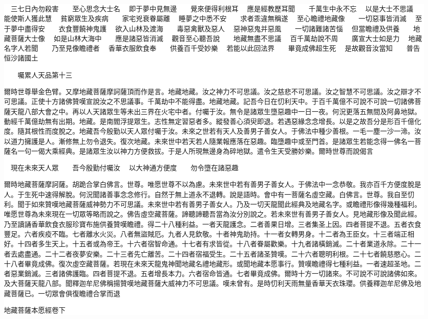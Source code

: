 　三七日內勿殺害　　至心思念大士名
　即于夢中見無邊　　覺來便得利根耳
　應是經教歷耳聞　　千萬生中永不忘
　以是大士不思議　　能使斯人獲此慧
　貧窮眾生及疾病　　家宅兇衰眷屬離
　睡夢之中悉不安　　求者乖違無稱遂
　至心瞻禮地藏像　　一切惡事皆消滅
　至于夢中盡得安　　衣食豐饒神鬼護
　欲入山林及渡海　　毒惡禽獸及惡人
　惡神惡鬼并惡風　　一切諸難諸苦惱
　但當瞻禮及供養　　地藏菩薩大士像
　如是山林大海中　　應是諸惡皆消滅
　觀音至心聽吾說　　地藏無盡不思議
　百千萬劫說不周　　廣宣大士如是力
　地藏名字人若聞　　乃至見像瞻禮者
　香華衣服飲食奉　　供養百千受妙樂
　若能以此回法界　　畢竟成佛超生死
　是故觀音汝當知　　普告恒沙諸國土　

　　囑累人天品第十三

爾時世尊舉金色臂。又摩地藏菩薩摩訶薩頂而作是言。地藏地藏。汝之神力不可思議。汝之慈悲不可思議。汝之智慧不可思議。汝之辯才不可思議。正使十方諸佛贊嘆宣說汝之不思議事。千萬劫中不能得盡。地藏地藏。記吾今日在忉利天中。于百千萬億不可說不可說一切諸佛菩薩天龍八部大會之中。再以人天諸眾生等未出三界在火宅中者。付囑于汝。無令是諸眾生墮惡趣中一日一夜。何況更落五無間及阿鼻地獄。動經千萬億劫無有出期。地藏。是南閻浮提眾生。志性無定習惡者多。縱發善心須臾即退。若遇惡緣念念增長。以是之故吾分是形百千億化度。隨其根性而度脫之。地藏吾今殷勤以天人眾付囑于汝。未來之世若有天人及善男子善女人。于佛法中種少善根。一毛一塵一沙一渧。汝以道力擁護是人。漸修無上勿令退失。復次地藏。未來世中若天若人隨業報應落在惡趣。臨墮趣中或至門首。是諸眾生若能念得一佛名一菩薩名一句一偈大乘經典。是諸眾生汝以神力方便救拔。于是人所現無邊身為碎地獄。遣令生天受勝妙樂。爾時世尊而說偈言

　現在未來天人眾　　吾今殷勤付囑汝
　以大神通方便度　　勿令墮在諸惡趣　

爾時地藏菩薩摩訶薩。胡跪合掌白佛言。世尊。唯愿世尊不以為慮。未來世中若有善男子善女人。于佛法中一念恭敬。我亦百千方便度脫是人。于生死中速得解脫。何況聞諸善事念念修行。自然于無上道永不退轉。說是語時。會中有一菩薩名虛空藏。白佛言。世尊。我自至忉利。聞于如來贊嘆地藏菩薩威神勢力不可思議。未來世中若有善男子善女人。乃及一切天龍聞此經典及地藏名字。或瞻禮形像得幾種福利。唯愿世尊為未來現在一切眾等略而說之。佛告虛空藏菩薩。諦聽諦聽吾當為汝分別說之。若未來世有善男子善女人。見地藏形像及聞此經。乃至讀誦香華飲食衣服珍寶布施供養贊嘆瞻禮。得二十八種利益。一者天龍護念。二者善果日增。三者集圣上因。四者菩提不退。五者衣食豐足。六者疾疫不臨。七者離水火災。八者無盜賊厄。九者人見欽敬。十者神鬼助持。十一者女轉男身。十二者為王臣女。十三者端正相好。十四者多生天上。十五者或為帝王。十六者宿智命通。十七者有求皆從。十八者眷屬歡樂。十九者諸橫銷滅。二十者業道永除。二十一者去處盡通。二十二者夜夢安樂。二十三者先亡離苦。二十四者宿福受生。二十五者諸圣贊嘆。二十六者聰明利根。二十七者饒慈愍心。二十八者畢竟成佛。復次虛空藏菩薩。若現在未來天龍鬼神聞地藏名禮地藏形。或聞地藏本愿事行。贊嘆瞻禮得七種利益。一者速超圣地。二者惡業銷滅。三者諸佛護臨。四者菩提不退。五者增長本力。六者宿命皆通。七者畢竟成佛。爾時十方一切諸來。不可說不可說諸佛如來。及大菩薩天龍八部。聞釋迦牟尼佛稱揚贊嘆地藏菩薩大威神力不可思議。嘆未曾有。是時忉利天雨無量香華天衣珠瓔。供養釋迦牟尼佛及地藏菩薩已。一切眾會俱復瞻禮合掌而退

地藏菩薩本愿經卷下
